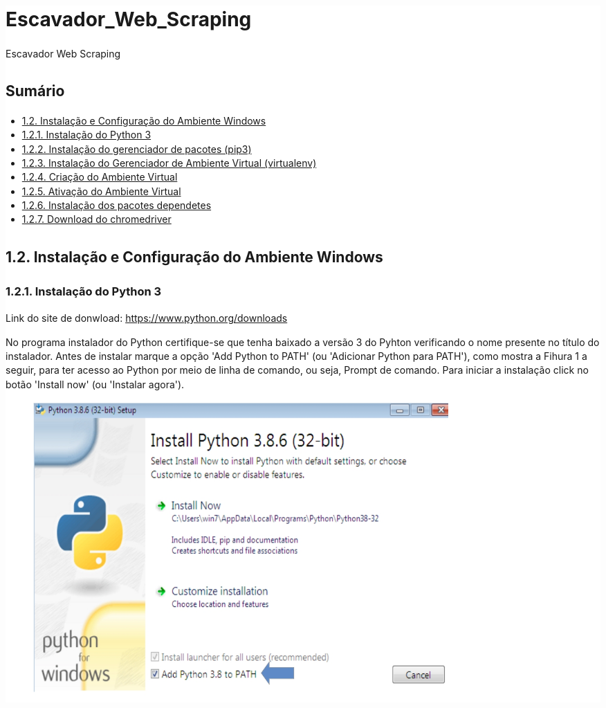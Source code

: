# Escavador_Web_Scraping
Escavador Web Scraping

## <a name="prototipos"></a> Sumário
+ [1.2. Instalação e Configuração do Ambiente Windows](#1.2.)
+ [1.2.1. Instalação do Python 3](#1.2.1.)
+ [1.2.2. Instalação do gerenciador de pacotes (pip3)](#1.2.2.)
+ [1.2.3. Instalação do Gerenciador de Ambiente Virtual (virtualenv)](#1.2.3.)
+ [1.2.4. Criação do Ambiente Virtual](#1.2.4.)
+ [1.2.5. Ativação do Ambiente Virtual](#1.2.5.)
+ [1.2.6. Instalação dos pacotes dependetes](#1.2.6.)
+ [1.2.7. Download do chromedriver](#1.2.7.)

## <a name="1.2."></a> 1.2. Instalação e Configuração do Ambiente Windows




### <a name="1.2.1."></a> 1.2.1. Instalação do Python 3


Link do site de donwload: https://www.python.org/downloads <br>

No programa instalador do Python certifique-se que tenha baixado a versão 3 do Pyhton verificando o nome presente no título do instalador.
Antes de instalar marque a opção 'Add Python to PATH' (ou 'Adicionar Python para PATH'), como mostra a Fihura 1 a seguir, para ter acesso ao Python por meio de linha de comando, ou seja, Prompt de comando. Para iniciar a instalação click no botão 'Install now' (ou 'Instalar agora').

<figure>
	<img src="documentacao/image/python-instalacao.jpg" alt="Instalador do Python" width="600">